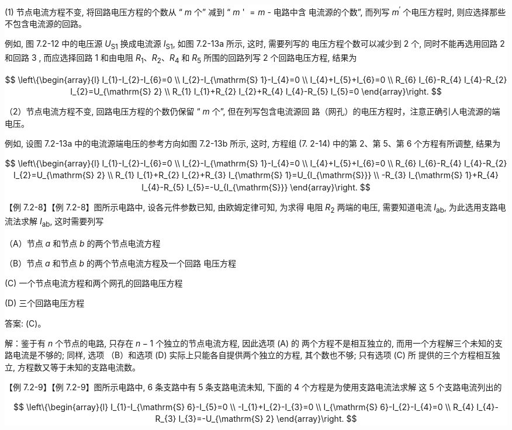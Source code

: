 (1) 节点电流方程不变, 将回路电压方程的个数从 “ $m$ 个” 减到 “ $m$ ' $=m$ - 电路中含 电流源的个数”, 而列写 $m^{\prime}$ 个电压方程时, 则应选择那些不包含电流源的回路。

例如, 图 7.2-12 中的电压源 $U_{\mathrm{S} 1}$ 换成电流源 $I_{\mathrm{S} 1}$, 如图 7.2-13a 所示, 这时, 需要列写的 电压方程个数可以减少到 2 个, 同时不能再选用回路 2 和回路 3 , 而应选择回路 1 和由电阻 $R_{1} 、 R_{2} 、 R_{4}$ 和 $R_{5}$ 所围的回路列写 2 个回路电压方程, 结果为

$$
\left\{\begin{array}{l}
I_{1}-I_{2}-I_{6}=0 \\
I_{2}-I_{\mathrm{S} 1}-I_{4}=0 \\
I_{4}+I_{5}+I_{6}=0 \\
R_{6} I_{6}-R_{4} I_{4}-R_{2} I_{2}=U_{\mathrm{S} 2} \\
R_{1} I_{1}+R_{2} I_{2}+R_{4} I_{4}-R_{5} I_{5}=0
\end{array}\right.
$$

（2）节点电流方程不变, 回路电压方程的个数仍保留 “ $m$ 个”, 但在列写包含电流源回 路（网孔）的电压方程时，注意正确引人电流源的端电压。

例如, 设图 7.2-13a 中的电流源端电压的参考方向如图 7.2-13b 所示, 这时, 方程组 (7. 2-14) 中的第 2、第 5、第 6 个方程有所调整, 结果为

$$
\left\{\begin{array}{l}
I_{1}-I_{2}-I_{6}=0 \\
I_{2}-I_{\mathrm{S} 1}-I_{4}=0 \\
I_{4}+I_{5}+I_{6}=0 \\
R_{6} I_{6}-R_{4} I_{4}-R_{2} I_{2}=U_{\mathrm{S} 2} \\
R_{1} I_{1}+R_{2} I_{2}+R_{3} I_{\mathrm{S} 1}=U_{I_{\mathrm{S}}} \\
-R_{3} I_{\mathrm{S} 1}+R_{4} I_{4}-R_{5} I_{5}=-U_{I_{\mathrm{S}}}
\end{array}\right.
$$

【例 7.2-8】【例 7.2-8】图所示电路中, 设各元件参数已知, 由欧姆定律可知, 为求得 电阻 $R_{2}$ 两端的电压, 需要知道电流 $I_{\mathrm{ab}}$, 为此选用支路电 流法求解 $I_{\mathrm{ab}}$, 这时需要列写

（A）节点 $a$ 和节点 $b$ 的两个节点电流方程

（B）节点 $a$ 和节点 $b$ 的两个节点电流方程及一个回路 电压方程

(C) 一个节点电流方程和两个网孔的回路电压方程

(D) 三个回路电压方程

答案: (C)。

解：鉴于有 $n$ 个节点的电路, 只存在 $n-1$ 个独立的节点电流方程, 因此选项 (A) 的 两个方程不是相互独立的, 而用一个方程解三个未知的支路电流是不够的; 同样, 选项 （B）和选项 (D) 实际上只能各自提供两个独立的方程, 其个数也不够; 只有选项 (C) 所 提供的三个方程相互独立, 方程数又等于未知的支路电流数。

【例 7.2-9】【例 7.2-9】图所示电路中, 6 条支路中有 5 条支路电流未知, 下面的 4 个方程是为使用支路电流法求解 这 5 个支路电流列出的

$$
\left\{\begin{array}{l}
I_{1}-I_{\mathrm{S} 6}-I_{5}=0 \\
-I_{1}+I_{2}-I_{3}=0 \\
I_{\mathrm{S} 6}-I_{2}-I_{4}=0 \\
R_{4} I_{4}-R_{3} I_{3}=-U_{\mathrm{S} 2}
\end{array}\right.
$$
